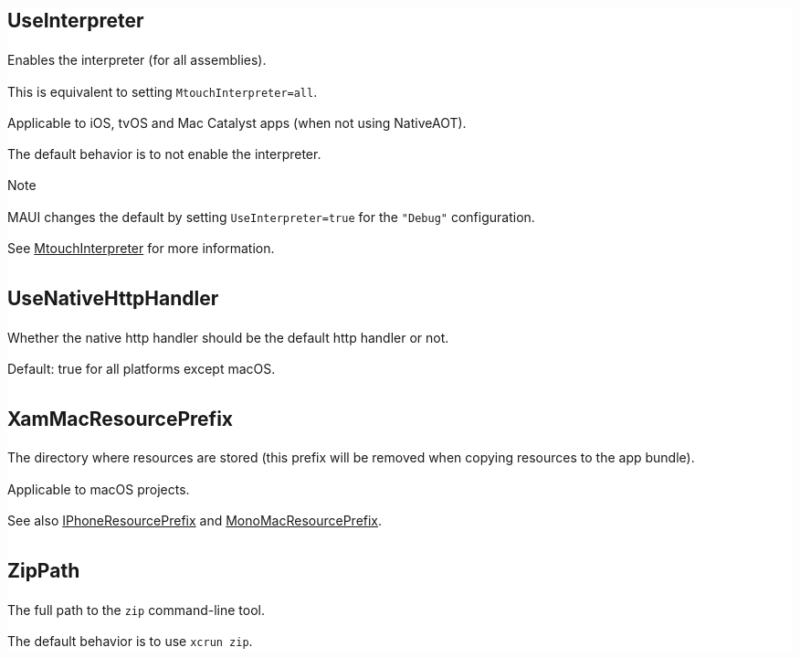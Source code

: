 ## UseInterpreter

Enables the interpreter (for all assemblies).

This is equivalent to setting `MtouchInterpreter=all`.

Applicable to iOS, tvOS and Mac Catalyst apps (when not using NativeAOT).

The default behavior is to not enable the interpreter.

> [!NOTE]
> MAUI changes the default by setting `UseInterpreter=true` for the `"Debug"` configuration.

See [MtouchInterpreter](#mtouchinterpreter) for more information.

## UseNativeHttpHandler

Whether the native http handler should be the default http handler or not.

Default: true for all platforms except macOS.

## XamMacResourcePrefix

The directory where resources are stored (this prefix will be removed when copying resources to the app bundle).

Applicable to macOS projects.

See also [IPhoneResourcePrefix](#iphoneresourceprefix) and [MonoMacResourcePrefix](#monomacresourceprefix).

## ZipPath

The full path to the `zip` command-line tool.

The default behavior is to use `xcrun zip`.
